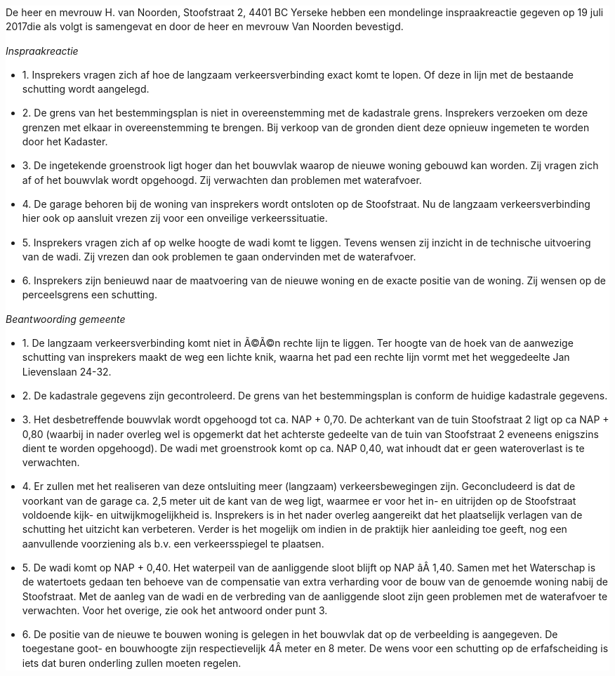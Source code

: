 De heer en mevrouw H. van Noorden, Stoofstraat 2, 4401 BC Yerseke hebben een mondelinge inspraakreactie gegeven op 19 juli 2017die als volgt is samengevat en door de heer en mevrouw Van Noorden bevestigd.

*Inspraakreactie*

* 1\. Insprekers vragen zich af hoe de langzaam verkeersverbinding exact komt te lopen. Of deze in lijn met de bestaande schutting wordt aangelegd.

* 2\. De grens van het bestemmingsplan is niet in overeenstemming met de kadastrale grens. Insprekers verzoeken om deze grenzen met elkaar in overeenstemming te brengen. Bij verkoop van de gronden dient deze opnieuw ingemeten te worden door het Kadaster.

* 3\. De ingetekende groenstrook ligt hoger dan het bouwvlak waarop de nieuwe woning gebouwd kan worden. Zij vragen zich af of het bouwvlak wordt opgehoogd. Zij verwachten dan problemen met waterafvoer.

* 4\. De garage behoren bij de woning van insprekers wordt ontsloten op de Stoofstraat. Nu de langzaam verkeersverbinding hier ook op aansluit vrezen zij voor een onveilige verkeerssituatie.

* 5\. Insprekers vragen zich af op welke hoogte de wadi komt te liggen. Tevens wensen zij inzicht in de technische uitvoering van de wadi. Zij vrezen dan ook problemen te gaan ondervinden met de waterafvoer.

* 6\. Insprekers zijn benieuwd naar de maatvoering van de nieuwe woning en de exacte positie van de woning. Zij wensen op de perceelsgrens een schutting.

*Beantwoording gemeente*

* 1\. De langzaam verkeersverbinding komt niet in Ã©Ã©n rechte lijn te liggen. Ter hoogte van de hoek van de aanwezige schutting van insprekers maakt de weg een lichte knik, waarna het pad een rechte lijn vormt met het weggedeelte Jan Lievenslaan 24\-32\.

* 2\. De kadastrale gegevens zijn gecontroleerd. De grens van het bestemmingsplan is conform de huidige kadastrale gegevens.

* 3\. Het desbetreffende bouwvlak wordt opgehoogd tot ca. NAP \+ 0,70\. De achterkant van de tuin Stoofstraat 2 ligt op ca NAP \+ 0,80 (waarbij in nader overleg wel is opgemerkt dat het achterste gedeelte van de tuin van Stoofstraat 2 eveneens enigszins dient te worden opgehoogd). De wadi met groenstrook komt op ca. NAP 0,40, wat inhoudt dat er geen wateroverlast is te verwachten.

* 4\. Er zullen met het realiseren van deze ontsluiting meer (langzaam) verkeersbewegingen zijn. Geconcludeerd is dat de voorkant van de garage ca. 2,5 meter uit de kant van de weg ligt, waarmee er voor het in\- en uitrijden op de Stoofstraat voldoende kijk\- en uitwijkmogelijkheid is. Insprekers is in het nader overleg aangereikt dat het plaatselijk verlagen van de schutting het uitzicht kan verbeteren. Verder is het mogelijk om indien in de praktijk hier aanleiding toe geeft, nog een aanvullende voorziening als b.v. een verkeersspiegel te plaatsen.

* 5\. De wadi komt op NAP \+ 0,40\. Het waterpeil van de aanliggende sloot blijft op NAP âÂ 1,40\. Samen met het Waterschap is de watertoets gedaan ten behoeve van de compensatie van extra verharding voor de bouw van de genoemde woning nabij de Stoofstraat. Met de aanleg van de wadi en de verbreding van de aanliggende sloot zijn geen problemen met de waterafvoer te verwachten. Voor het overige, zie ook het antwoord onder punt 3\.

* 6\. De positie van de nieuwe te bouwen woning is gelegen in het bouwvlak dat op de verbeelding is aangegeven. De toegestane goot\- en bouwhoogte zijn respectievelijk 4Â meter en 8 meter. De wens voor een schutting op de erfafscheiding is iets dat buren onderling zullen moeten regelen.
